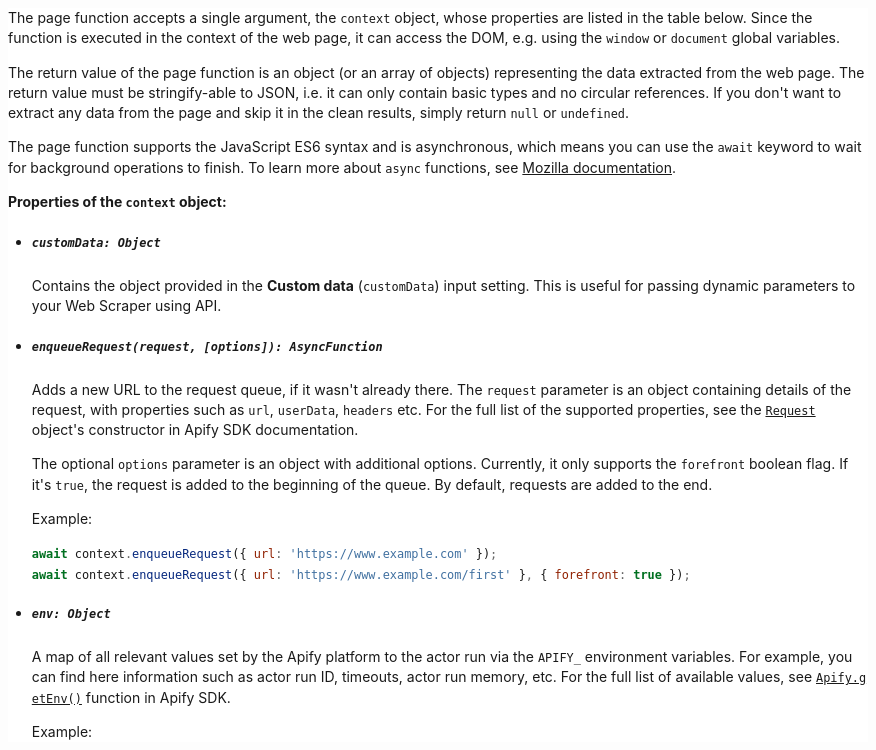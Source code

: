 The page function accepts a single argument, the `context` object,
whose properties are listed in the table below.
Since the function is executed in the context of the web page, it can access the DOM,
e.g. using the `window` or `document` global variables.

The return value of the page function is an object (or an array of objects) representing the data extracted from the web page.
The return value must be stringify-able to JSON, i.e. it can only contain basic types and no circular references.
If you don't want to extract any data from the page and skip it in the clean results, simply return `null` or `undefined`.

The page function supports the JavaScript ES6 syntax and is asynchronous, which means you can use the <code>await</code>
keyword to wait for background operations to finish.
To learn more about `async` functions,
see <a href="https://developer.mozilla.org/en-US/docs/Web/JavaScript/Reference/Statements/async_function">Mozilla documentation</a>.

**Properties of the `context` object:**
- ##### **`customData: Object`**

  Contains the object provided in the **Custom data** (`customData`) input setting.
  This is useful for passing dynamic parameters to your Web Scraper using API.
  
- ##### **`enqueueRequest(request, [options]): AsyncFunction`**
  
  Adds a new URL to the request queue, if it wasn't already there.
  The `request` parameter is an object containing details of the request,
  with properties such as `url`, `userData`, `headers` etc.
  For the full list of the supported properties, see the
  <a href="https://sdk.apify.com/docs/api/request" target="_blank"><code>Request</code></a> object's constructor in Apify SDK
  documentation.
  
  The optional `options` parameter is an object with additional options.
  Currently, it only supports the `forefront` boolean flag. If it's `true`,
  the request is added to the beginning of the queue. By default, requests are added to the end.
  
  Example:

  ```javascript
  await context.enqueueRequest({ url: 'https://www.example.com' });
  await context.enqueueRequest({ url: 'https://www.example.com/first' }, { forefront: true });
  ```
  
- ##### **`env: Object`**

  A map of all relevant values set by the Apify platform to the actor run
  via the `APIFY_` environment variables.
  For example, you can find here information such as actor run ID, timeouts, actor run memory, etc.
  For the full list of available values, see
  <a href="https://sdk.apify.com/docs/api/apify#getenv" target="_blank"><code>Apify.getEnv()</code></a>
  function in Apify SDK.
  
  Example:
